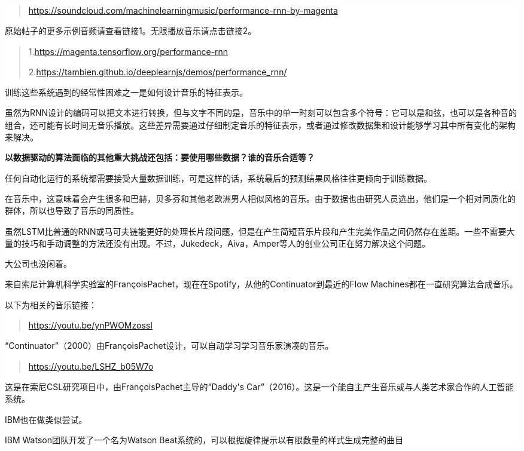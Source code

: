 

> https://soundcloud.com/machinelearningmusic/performance-rnn-by-magenta



原始帖子的更多示例音频请查看链接1。无限播放音乐请点击链接2。



> 1.https://magenta.tensorflow.org/performance-rnn
>
> 2.https://tambien.github.io/deeplearnjs/demos/performance_rnn/



训练这些系统遇到的经常性困难之一是如何设计音乐的特征表示。



虽然为RNN设计的编码可以把文本进行转换，但与文字不同的是，音乐中的单一时刻可以包含多个符号：它可以是和弦，也可以是各种音的组合，还可能有长时间无音乐播放。这些差异需要通过仔细制定音乐的特征表示，或者通过修改数据集和设计能够学习其中所有变化的架构来解决。



**以数据驱动的算法面临的其他重大挑战还包括：要使用哪些数据？谁的音乐合适等？**



任何自动化运行的系统都需要接受大量数据训练，可是这样的话，系统最后的预测结果风格往往更倾向于训练数据。



在音乐中，这意味着会产生很多和巴赫，贝多芬和其他老欧洲男人相似风格的音乐。由于数据也由研究人员选出，他们是一个相对同质化的群体，所以也导致了音乐的同质性。



虽然LSTM比普通的RNN或马可夫链能更好的处理长片段问题，但是在产生简短音乐片段和产生完美作品之间仍然存在差距。一些不需要大量的技巧和手动调整的方法还没有出现。不过，Jukedeck，Aiva，Amper等人的创业公司正在努力解决这个问题。



大公司也没闲着。



来自索尼计算机科学实验室的FrançoisPachet，现在在Spotify，从他的Continuator到最近的Flow Machines都在一直研究算法合成音乐。



以下为相关的音乐链接：



> https://youtu.be/ynPWOMzossI



“Continuator”（2000）由FrançoisPachet设计，可以自动学习学习音乐家演凑的音乐。



> https://youtu.be/LSHZ_b05W7o



这是在索尼CSL研究项目中，由FrançoisPachet主导的“Daddy's Car”（2016）。这是一个能自主产生音乐或与人类艺术家合作的人工智能系统。



IBM也在做类似尝试。



IBM Watson团队开发了一个名为Watson Beat系统的，可以根据旋律提示以有限数量的样式生成完整的曲目
